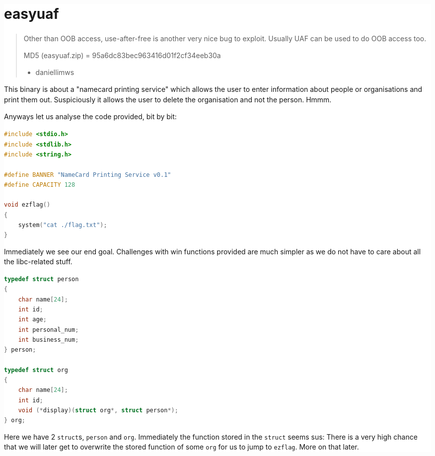 # easyuaf

> Other than OOB access, use-after-free is another very nice bug to exploit. Usually UAF can be used to do OOB access too.
> 
> MD5 (easyuaf.zip) = 95a6dc83bec963416d01f2cf34eeb30a
> 
> - daniellimws

This binary is about a "namecard printing service" which allows the user to enter information about people or organisations and print them out. Suspiciously it allows the user to delete the organisation and not the person. Hmmm.

Anyways let us analyse the code provided, bit by bit:

```c
#include <stdio.h>
#include <stdlib.h>
#include <string.h>

#define BANNER "NameCard Printing Service v0.1"
#define CAPACITY 128

void ezflag()
{
    system("cat ./flag.txt");
}
```

Immediately we see our end goal. Challenges with win functions provided are much simpler as we do not have to care about all the libc-related stuff.

```c
typedef struct person
{
    char name[24];
    int id;
    int age;
    int personal_num;
    int business_num;
} person;

typedef struct org
{
    char name[24];
    int id;
    void (*display)(struct org*, struct person*);
} org;
```

Here we have 2 `struct`s, `person` and `org`. Immediately the function stored in the `struct` seems sus: There is a very high chance that we will later get to overwrite the stored function of some `org` for us to jump to `ezflag`. More on that later.
